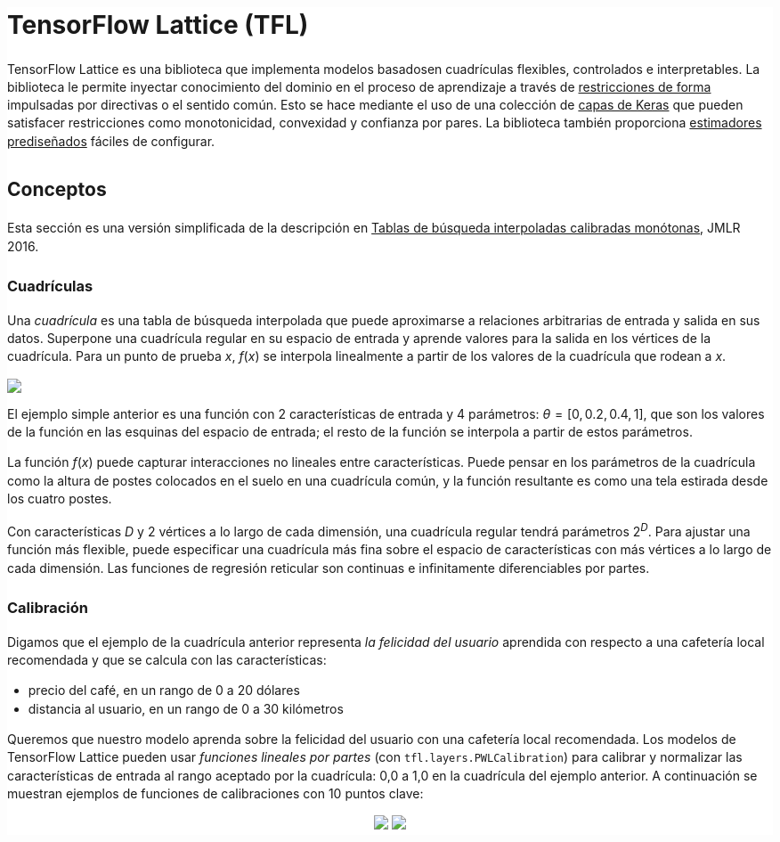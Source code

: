 # TensorFlow Lattice (TFL)

TensorFlow Lattice es una biblioteca que implementa modelos basados ​​en cuadrículas flexibles, controlados e interpretables. La biblioteca le permite inyectar conocimiento del dominio en el proceso de aprendizaje a través de [restricciones de forma](tutorials/shape_constraints.ipynb) impulsadas por directivas o el sentido común. Esto se hace mediante el uso de una colección de [capas de Keras](tutorials/keras_layers.ipynb) que pueden satisfacer restricciones como monotonicidad, convexidad y confianza por pares. La biblioteca también proporciona [estimadores prediseñados](tutorials/canned_estimators.ipynb) fáciles de configurar.

## Conceptos

Esta sección es una versión simplificada de la descripción en [Tablas de búsqueda interpoladas calibradas monótonas](http://jmlr.org/papers/v17/15-243.html), JMLR 2016.

### Cuadrículas

Una *cuadrícula* es una tabla de búsqueda interpolada que puede aproximarse a relaciones arbitrarias de entrada y salida en sus datos. Superpone una cuadrícula regular en su espacio de entrada y aprende valores para la salida en los vértices de la cuadrícula. Para un punto de prueba $x$, $f(x)$ se interpola linealmente a partir de los valores de la cuadrícula que rodean a $x$.

<img src="images/2d_lattice.png" style="display:block; margin:auto;">

El ejemplo simple anterior es una función con 2 características de entrada y 4 parámetros: $\theta=[0, 0.2, 0.4, 1]$, que son los valores de la función en las esquinas del espacio de entrada; el resto de la función se interpola a partir de estos parámetros.

La función $f(x)$ puede capturar interacciones no lineales entre características. Puede pensar en los parámetros de la cuadrícula como la altura de postes colocados en el suelo en una cuadrícula común, y la función resultante es como una tela estirada desde los cuatro postes.

Con características $D$ y 2 vértices a lo largo de cada dimensión, una cuadrícula regular tendrá parámetros $2^D$. Para ajustar una función más flexible, puede especificar una cuadrícula más fina sobre el espacio de características con más vértices a lo largo de cada dimensión. Las funciones de regresión reticular son continuas e infinitamente diferenciables por partes.

### Calibración

Digamos que el ejemplo de la cuadrícula anterior representa *la felicidad del usuario* aprendida con respecto a una cafetería local recomendada y que se calcula con las características:

- precio del café, en un rango de 0 a 20 dólares
- distancia al usuario, en un rango de 0 a 30 kilómetros

Queremos que nuestro modelo aprenda sobre la felicidad del usuario con una cafetería local recomendada. Los modelos de TensorFlow Lattice pueden usar *funciones lineales por partes* (con `tfl.layers.PWLCalibration`) para calibrar y normalizar las características de entrada al rango aceptado por la cuadrícula: 0,0 a 1,0 en la cuadrícula del ejemplo anterior. A continuación se muestran ejemplos de funciones de calibraciones con 10 puntos clave:

<p align="center"> <img src="images/pwl_calibration_distance.png"> <img src="images/pwl_calibration_price.png"></p>
